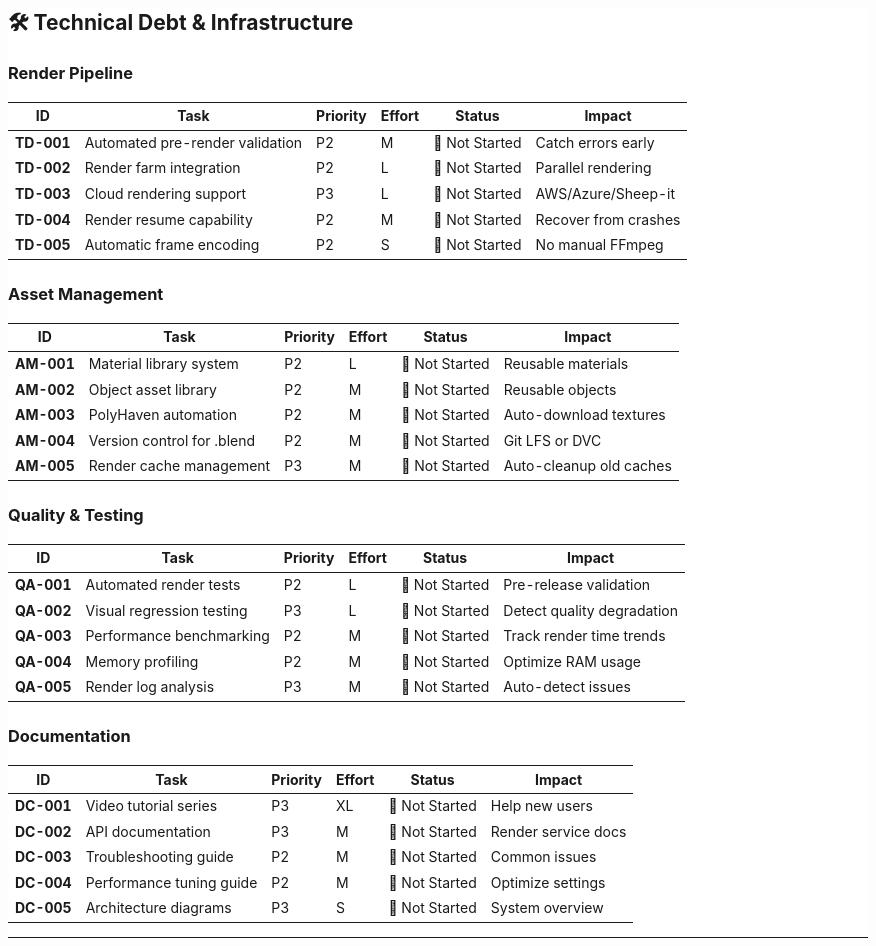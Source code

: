 
## 🛠️ Technical Debt & Infrastructure

### Render Pipeline

| ID | Task | Priority | Effort | Status | Impact |
|----|------|----------|--------|--------|--------|
| **TD-001** | Automated pre-render validation | P2 | M | 🔴 Not Started | Catch errors early |
| **TD-002** | Render farm integration | P2 | L | 🔴 Not Started | Parallel rendering |
| **TD-003** | Cloud rendering support | P3 | L | 🔴 Not Started | AWS/Azure/Sheep-it |
| **TD-004** | Render resume capability | P2 | M | 🔴 Not Started | Recover from crashes |
| **TD-005** | Automatic frame encoding | P2 | S | 🔴 Not Started | No manual FFmpeg |

### Asset Management

| ID | Task | Priority | Effort | Status | Impact |
|----|------|----------|--------|--------|--------|
| **AM-001** | Material library system | P2 | L | 🔴 Not Started | Reusable materials |
| **AM-002** | Object asset library | P2 | M | 🔴 Not Started | Reusable objects |
| **AM-003** | PolyHaven automation | P2 | M | 🔴 Not Started | Auto-download textures |
| **AM-004** | Version control for .blend | P2 | M | 🔴 Not Started | Git LFS or DVC |
| **AM-005** | Render cache management | P3 | M | 🔴 Not Started | Auto-cleanup old caches |

### Quality & Testing

| ID | Task | Priority | Effort | Status | Impact |
|----|------|----------|--------|--------|--------|
| **QA-001** | Automated render tests | P2 | L | 🔴 Not Started | Pre-release validation |
| **QA-002** | Visual regression testing | P3 | L | 🔴 Not Started | Detect quality degradation |
| **QA-003** | Performance benchmarking | P2 | M | 🔴 Not Started | Track render time trends |
| **QA-004** | Memory profiling | P2 | M | 🔴 Not Started | Optimize RAM usage |
| **QA-005** | Render log analysis | P3 | M | 🔴 Not Started | Auto-detect issues |

### Documentation

| ID | Task | Priority | Effort | Status | Impact |
|----|------|----------|--------|--------|--------|
| **DC-001** | Video tutorial series | P3 | XL | 🔴 Not Started | Help new users |
| **DC-002** | API documentation | P3 | M | 🔴 Not Started | Render service docs |
| **DC-003** | Troubleshooting guide | P2 | M | 🔴 Not Started | Common issues |
| **DC-004** | Performance tuning guide | P2 | M | 🔴 Not Started | Optimize settings |
| **DC-005** | Architecture diagrams | P3 | S | 🔴 Not Started | System overview |

---